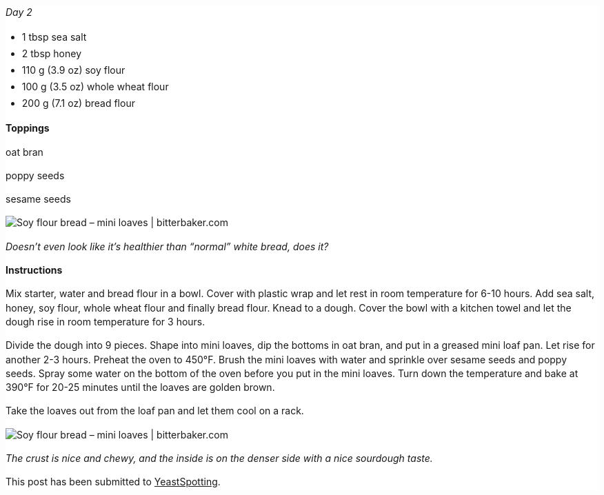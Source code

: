 _Day 2_

  * <span style="line-height: 1.714285714; font-size: 1rem;">1 tbsp sea salt</span>
  * <span style="line-height: 1.714285714; font-size: 1rem;">2 tbsp honey</span>
  * <span style="line-height: 1.714285714; font-size: 1rem;">110 g (3.9 oz) soy flour</span>
  * <span style="line-height: 1.714285714; font-size: 1rem;">100 g (3.5 oz) whole wheat flour</span>
  * <span style="line-height: 1.714285714; font-size: 1rem;">200 g (7.1 oz) bread flour</span>

**Toppings**
  
oat bran
  
poppy seeds
  
sesame seeds

<img class="pinthis" title="Soy flour bread – mini loaves | bitterbaker.com" alt="Soy flour bread – mini loaves | bitterbaker.com" src="http://bitterbaker.com/images/soy-flour-bread-mini-loaves2.jpg" width="800" />
  
_Doesn&#8217;t even look like it&#8217;s healthier than &#8220;normal&#8221; white bread, does it?_

**Instructions**
  
Mix starter, water and bread flour in a bowl. Cover with plastic wrap and let rest in room temperature for 6-10 hours. Add sea salt, honey, soy flour, whole wheat flour and finally bread flour. Knead to a dough. Cover the bowl with a kitchen towel and let the dough rise in room temperature for 3 hours.

Divide the dough into 9 pieces. Shape into mini loaves, dip the bottoms in oat bran, and put in a greased mini loaf pan. Let rise for another 2-3 hours. Preheat the oven to 450°F. Brush the mini loaves with water and sprinkle over sesame seeds and poppy seeds. Spray some water on the bottom of the oven before you put in the mini loaves. Turn down the temperature and bake at 390°F for 20-25 minutes until the loaves are golden brown.

Take the loaves out from the loaf pan and let them cool on a rack.

<img class="pinthis" title="Soy flour bread – mini loaves | bitterbaker.com" alt="Soy flour bread – mini loaves | bitterbaker.com" src="http://bitterbaker.com/images/soy-flour-bread-mini-loaves3.jpg" width="800" />
  
_The crust is nice and chewy, and the inside is on the denser side with a nice sourdough taste._ 

This post has been submitted to <a title="Yeast Spotting" href="http://www.wildyeastblog.com/category/yeastspotting/" target="_blank">YeastSpotting</a>.